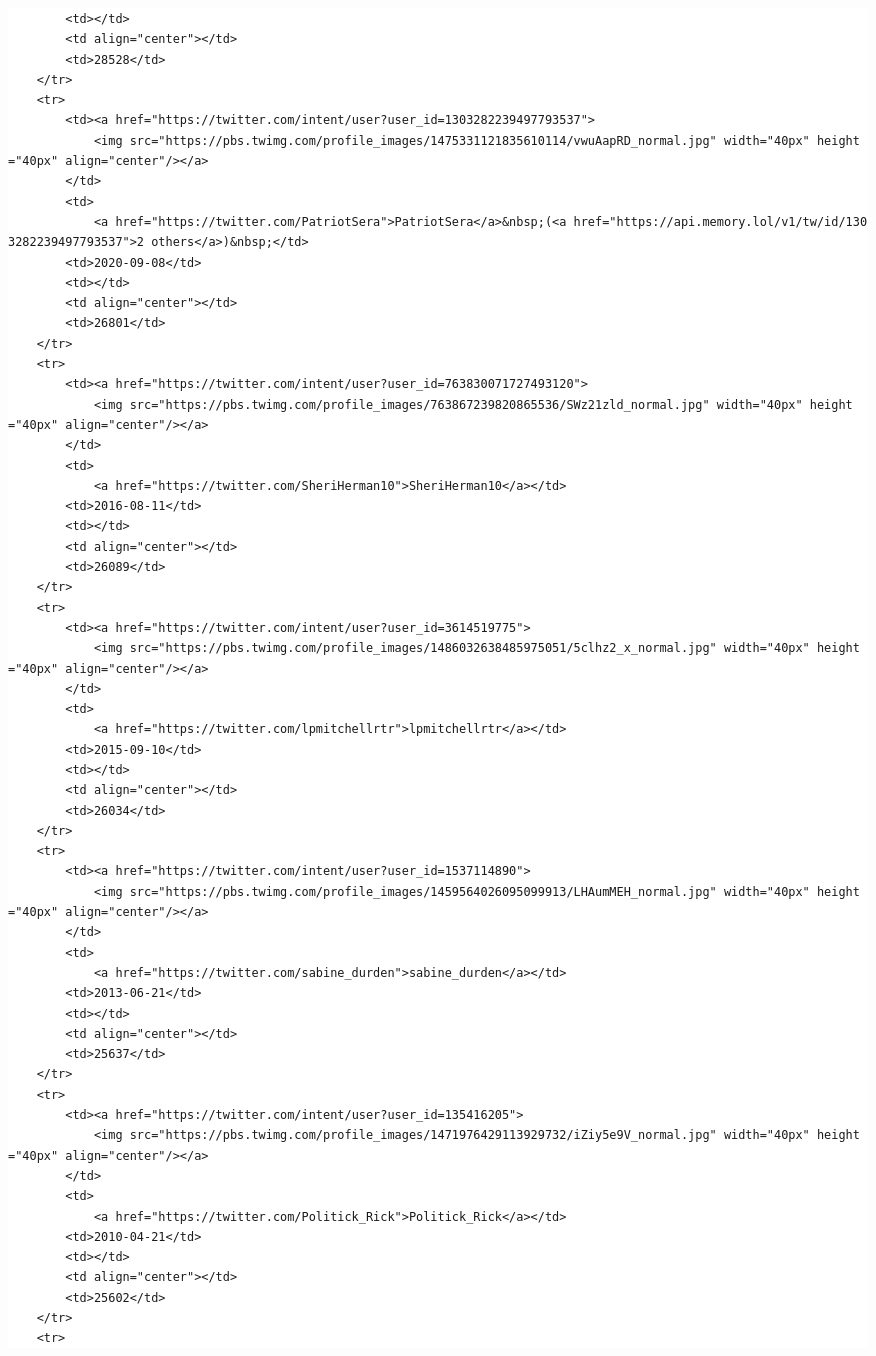             <td></td>
            <td align="center"></td>
            <td>28528</td>
        </tr>
        <tr>
            <td><a href="https://twitter.com/intent/user?user_id=1303282239497793537">
                <img src="https://pbs.twimg.com/profile_images/1475331121835610114/vwuAapRD_normal.jpg" width="40px" height="40px" align="center"/></a>
            </td>
            <td>
                <a href="https://twitter.com/PatriotSera">PatriotSera</a>&nbsp;(<a href="https://api.memory.lol/v1/tw/id/1303282239497793537">2 others</a>)&nbsp;</td>
            <td>2020-09-08</td>
            <td></td>
            <td align="center"></td>
            <td>26801</td>
        </tr>
        <tr>
            <td><a href="https://twitter.com/intent/user?user_id=763830071727493120">
                <img src="https://pbs.twimg.com/profile_images/763867239820865536/SWz21zld_normal.jpg" width="40px" height="40px" align="center"/></a>
            </td>
            <td>
                <a href="https://twitter.com/SheriHerman10">SheriHerman10</a></td>
            <td>2016-08-11</td>
            <td></td>
            <td align="center"></td>
            <td>26089</td>
        </tr>
        <tr>
            <td><a href="https://twitter.com/intent/user?user_id=3614519775">
                <img src="https://pbs.twimg.com/profile_images/1486032638485975051/5clhz2_x_normal.jpg" width="40px" height="40px" align="center"/></a>
            </td>
            <td>
                <a href="https://twitter.com/lpmitchellrtr">lpmitchellrtr</a></td>
            <td>2015-09-10</td>
            <td></td>
            <td align="center"></td>
            <td>26034</td>
        </tr>
        <tr>
            <td><a href="https://twitter.com/intent/user?user_id=1537114890">
                <img src="https://pbs.twimg.com/profile_images/1459564026095099913/LHAumMEH_normal.jpg" width="40px" height="40px" align="center"/></a>
            </td>
            <td>
                <a href="https://twitter.com/sabine_durden">sabine_durden</a></td>
            <td>2013-06-21</td>
            <td></td>
            <td align="center"></td>
            <td>25637</td>
        </tr>
        <tr>
            <td><a href="https://twitter.com/intent/user?user_id=135416205">
                <img src="https://pbs.twimg.com/profile_images/1471976429113929732/iZiy5e9V_normal.jpg" width="40px" height="40px" align="center"/></a>
            </td>
            <td>
                <a href="https://twitter.com/Politick_Rick">Politick_Rick</a></td>
            <td>2010-04-21</td>
            <td></td>
            <td align="center"></td>
            <td>25602</td>
        </tr>
        <tr>